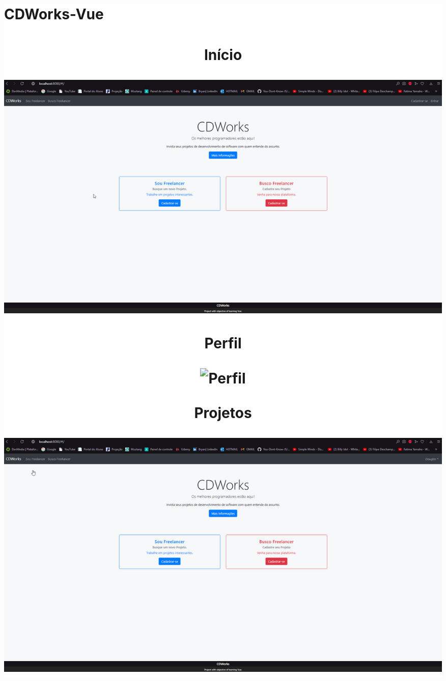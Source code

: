 # CDWorks-Vue

<h1 align="center">

Início

<img alt="Início" src="./src/assets/initial.gif" />

Perfil

<img alt="Perfil" src="./src/assets/perfil.gif" />

Projetos

<img alt="Projetos" src="./src/assets/Jobs.gif" />
